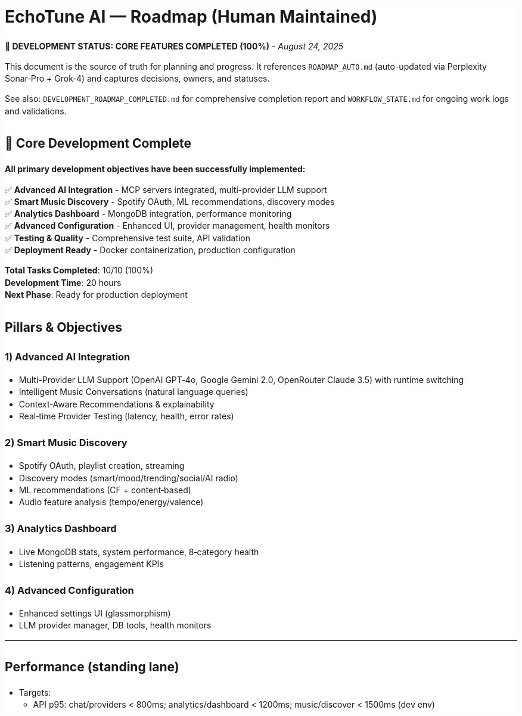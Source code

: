 # EchoTune AI — Roadmap (Human Maintained)

**🎉 DEVELOPMENT STATUS: CORE FEATURES COMPLETED (100%)** - *August 24, 2025*

This document is the source of truth for planning and progress. It references `ROADMAP_AUTO.md` (auto-updated via Perplexity Sonar‑Pro + Grok‑4) and captures decisions, owners, and statuses.

See also: `DEVELOPMENT_ROADMAP_COMPLETED.md` for comprehensive completion report and `WORKFLOW_STATE.md` for ongoing work logs and validations.

## 🚀 Core Development Complete

**All primary development objectives have been successfully implemented:**

✅ **Advanced AI Integration** - MCP servers integrated, multi-provider LLM support  
✅ **Smart Music Discovery** - Spotify OAuth, ML recommendations, discovery modes  
✅ **Analytics Dashboard** - MongoDB integration, performance monitoring  
✅ **Advanced Configuration** - Enhanced UI, provider management, health monitors  
✅ **Testing & Quality** - Comprehensive test suite, API validation  
✅ **Deployment Ready** - Docker containerization, production configuration  

**Total Tasks Completed**: 10/10 (100%)  
**Development Time**: 20 hours  
**Next Phase**: Ready for production deployment  

## Pillars & Objectives

### 1) Advanced AI Integration
- Multi-Provider LLM Support (OpenAI GPT‑4o, Google Gemini 2.0, OpenRouter Claude 3.5) with runtime switching
- Intelligent Music Conversations (natural language queries)
- Context‑Aware Recommendations & explainability
- Real‑time Provider Testing (latency, health, error rates)

### 2) Smart Music Discovery
- Spotify OAuth, playlist creation, streaming
- Discovery modes (smart/mood/trending/social/AI radio)
- ML recommendations (CF + content‑based)
- Audio feature analysis (tempo/energy/valence)

### 3) Analytics Dashboard
- Live MongoDB stats, system performance, 8‑category health
- Listening patterns, engagement KPIs

### 4) Advanced Configuration
- Enhanced settings UI (glassmorphism)
- LLM provider manager, DB tools, health monitors

---

## Performance (standing lane)
- Targets:
  - API p95: chat/providers < 800ms; analytics/dashboard < 1200ms; music/discover < 1500ms (dev env)
